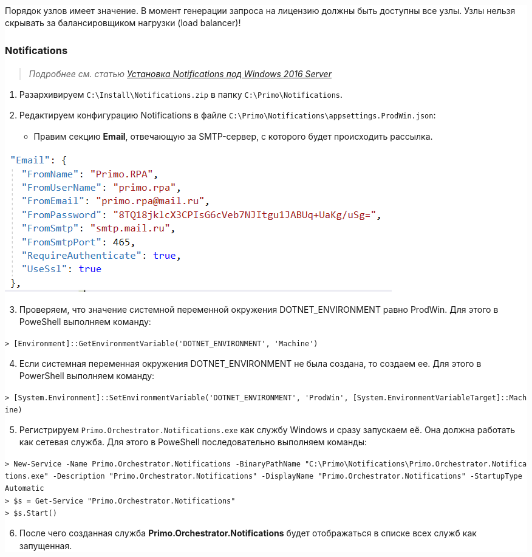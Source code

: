 Порядок узлов имеет значение. В момент генерации запроса на лицензию должны быть доступны все узлы. Узлы нельзя скрывать за балансировщиком нагрузки (load balancer)!


### Notifications 

> *Подробнее см. статью [Установка Notifications под Windows 2016 Server](https://docs.primo-rpa.ru/primo-rpa/orchestrator-new/install/windows/notifications-windows)*

1. Разархивируем `C:\Install\Notifications.zip` в папку `C:\Primo\Notifications`.

2. Редактируем конфигурацию Notifications в файле `C:\Primo\Notifications\appsettings.ProdWin.json`:
   * Правим секцию **Email**, отвечающую за SMTP-сервер, с которого будет происходить рассылка.

![](../../../orchestrator-new/resources/install/quick-install/orch-install-nginxserver-25.png)

3. Проверяем, что значение системной переменной окружения DOTNET_ENVIRONMENT равно ProdWin. Для этого в PoweShell выполняем команду:

```
> [Environment]::GetEnvironmentVariable('DOTNET_ENVIRONMENT', 'Machine')
```
4. Если системная переменная окружения DOTNET_ENVIRONMENT не была создана, то создаем ее. Для этого в PowerShell выполняем команду:

```
> [System.Environment]::SetEnvironmentVariable('DOTNET_ENVIRONMENT', 'ProdWin', [System.EnvironmentVariableTarget]::Machine)
```

5. Регистрируем `Primo.Orchestrator.Notifications.exe` как службу Windows и сразу запускаем её. Она должна работать как сетевая служба. Для этого в PoweShell последовательно выполняем команды:

```
> New-Service -Name Primo.Orchestrator.Notifications -BinaryPathName "C:\Primo\Notifications\Primo.Orchestrator.Notifications.exe" -Description "Primo.Orchestrator.Notifications" -DisplayName "Primo.Orchestrator.Notifications" -StartupType Automatic 
> $s = Get-Service "Primo.Orchestrator.Notifications"
> $s.Start()
```

6. После чего созданная служба **Primo.Orchestrator.Notifications** будет отображаться в списке всех служб как запущенная.
